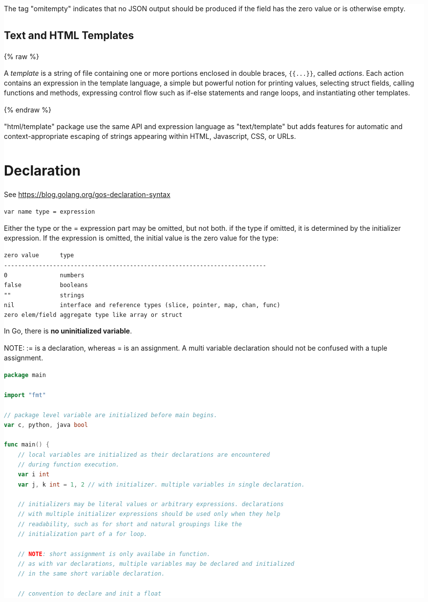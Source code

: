 The tag "omitempty" indicates that no JSON output should be produced if the
field has the zero value or is otherwise empty.

## Text and HTML Templates

{% raw %}

A *template* is a string of file containing one or more portions enclosed in
double braces, `{{...}}`, called *actions*. Each action contains an expression in
the template language, a simple but powerful notion for printing values,
selecting struct fields, calling functions and methods, expressing control flow
such as if-else statements and range loops, and instantiating other templates.

{% endraw %}


"html/template" package use the same API and expression language as "text/template"
but adds features for automatic and context-appropriate escaping of strings
appearing within HTML, Javascript, CSS, or URLs.

# Declaration

See https://blog.golang.org/gos-declaration-syntax

    var name type = expression

Either the type or the = expression part may be omitted, but not both. if the
type if omitted, it is determined by the initializer expression. If the
expression is omitted, the initial value is the zero value for the type:

    zero value      type
    ---------------------------------------------------------------------------
    0               numbers
    false           booleans
    ""              strings
    nil             interface and reference types (slice, pointer, map, chan, func)
    zero elem/field aggregate type like array or struct

In Go, there is **no uninitialized variable**.

NOTE: := is a declaration, whereas = is an assignment. A multi variable
declaration should not be confused with a tuple assignment.

```go
package main

import "fmt"

// package level variable are initialized before main begins.
var c, python, java bool

func main() {
    // local variables are initialized as their declarations are encountered
    // during function execution.
    var i int
    var j, k int = 1, 2 // with initializer. multiple variables in single declaration.

    // initializers may be literal values or arbitrary expressions. declarations
    // with multiple initializer expressions should be used only when they help
    // readability, such as for short and natural groupings like the
    // initialization part of a for loop.

    // NOTE: short assignment is only availabe in function.
    // as with var declarations, multiple variables may be declared and initialized
    // in the same short variable declaration.

    // convention to declare and init a float
```